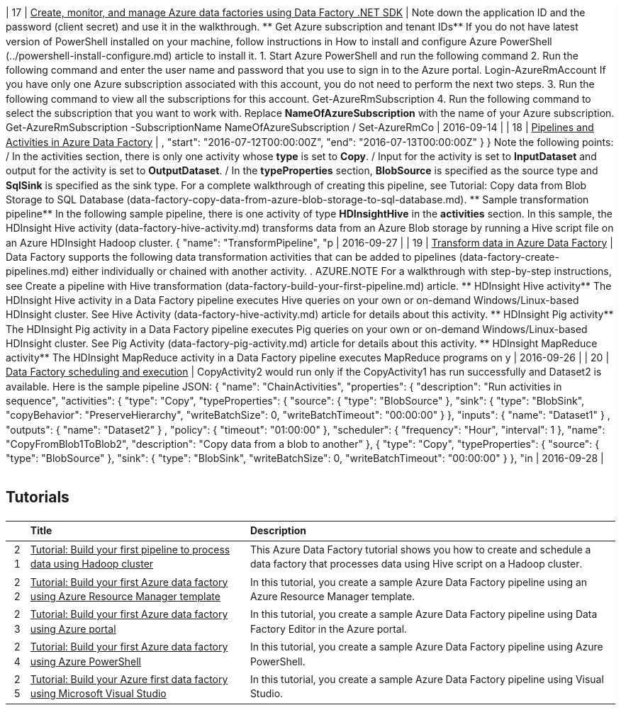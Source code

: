 | 17 | [Create, monitor, and manage Azure data factories using Data Factory .NET SDK](data-factory-create-data-factories-programmatically.md) | Note down the application ID and the password (client secret) and use it in the walkthrough. ** Get Azure subscription and tenant IDs** If you do not have latest version of PowerShell installed on your machine, follow instructions in  How to install and configure Azure PowerShell (../powershell-install-configure.md) article to install it. 1. Start Azure PowerShell and run the following command 2. Run the following command and enter the user name and password that you use to sign in to the Azure portal. 		Login-AzureRmAccount 	If you have only one Azure subscription associated with this account, you do not need to perform the next two steps. 3. Run the following command to view all the subscriptions for this account. 		Get-AzureRmSubscription 4. Run the following command to select the subscription that you want to work with. Replace **NameOfAzureSubscription** with the name of your Azure subscription. 		Get-AzureRmSubscription -SubscriptionName NameOfAzureSubscription  /  Set-AzureRmCo | 2016-09-14 |
| 18 | [Pipelines and Activities in Azure Data Factory](data-factory-create-pipelines.md) | 	  , 	  "start": "2016-07-12T00:00:00Z", 	  "end": "2016-07-13T00:00:00Z" 	  } 	} Note the following points: / In the activities section, there is only one activity whose **type** is set to **Copy**. / Input for the activity is set to **InputDataset** and output for the activity is set to **OutputDataset**. / In the **typeProperties** section, **BlobSource** is specified as the source type and **SqlSink** is specified as the sink type. For a complete walkthrough of creating this pipeline, see  Tutorial: Copy data from Blob Storage to SQL Database (data-factory-copy-data-from-azure-blob-storage-to-sql-database.md). ** Sample transformation pipeline** In the following sample pipeline, there is one activity of type **HDInsightHive** in the **activities** section. In this sample, the  HDInsight Hive activity (data-factory-hive-activity.md) transforms data from an Azure Blob storage by running a Hive script file on an Azure HDInsight Hadoop cluster. 	{ 	  "name": "TransformPipeline", 	  "p | 2016-09-27 |
| 19 | [Transform data in Azure Data Factory](data-factory-data-transformation-activities.md) | Data Factory supports the following data transformation activities that can be added to  pipelines (data-factory-create-pipelines.md) either individually or chained with another activity. .  AZURE.NOTE  For a walkthrough with step-by-step instructions, see  Create a pipeline with Hive transformation (data-factory-build-your-first-pipeline.md) article. ** HDInsight Hive activity** The HDInsight Hive activity in a Data Factory pipeline executes Hive queries on your own or on-demand Windows/Linux-based HDInsight cluster. See  Hive Activity (data-factory-hive-activity.md) article for details about this activity. ** HDInsight Pig activity** The HDInsight Pig activity in a Data Factory pipeline executes Pig queries on your own or on-demand Windows/Linux-based HDInsight cluster. See  Pig Activity (data-factory-pig-activity.md) article for details about this activity. ** HDInsight MapReduce activity** The HDInsight MapReduce activity in a Data Factory pipeline executes MapReduce programs on y | 2016-09-26 |
| 20 | [Data Factory scheduling and execution](data-factory-scheduling-and-execution.md) | CopyActivity2 would run only if the CopyActivity1 has run successfully and Dataset2 is available. Here is the sample pipeline JSON: 	{ 		"name": "ChainActivities", 	  "properties": { 			"description": "Run activities in sequence", 	  "activities":  	  { 	  "type": "Copy", 	  "typeProperties": { 	  "source": { 	  "type": "BlobSource" 	  }, 	  "sink": { 	  "type": "BlobSink", 	  "copyBehavior": "PreserveHierarchy", 	  "writeBatchSize": 0, 	  "writeBatchTimeout": "00:00:00" 	  } 	  }, 	  "inputs":  	  { 	  "name": "Dataset1" 	  } 	  , 	  "outputs":  	  { 	  "name": "Dataset2" 	  } 	  , 	  "policy": { 	  "timeout": "01:00:00" 	  }, 	  "scheduler": { 	  "frequency": "Hour", 	  "interval": 1 	  }, 	  "name": "CopyFromBlob1ToBlob2", 	  "description": "Copy data from a blob to another" 	  }, 	  { 	  "type": "Copy", 	  "typeProperties": { 	  "source": { 	  "type": "BlobSource" 	  }, 	  "sink": { 	  "type": "BlobSink", 	  "writeBatchSize": 0, 	  "writeBatchTimeout": "00:00:00" 	  } 	  }, 	  "in | 2016-09-28 |





## Tutorials

| &nbsp; | Title | Description |
| --: | :-- | :-- |
| 21 | [Tutorial: Build your first pipeline to process data using Hadoop cluster](data-factory-build-your-first-pipeline.md) | This Azure Data Factory tutorial shows you how to create and schedule a data factory that processes data using Hive script on a Hadoop cluster. |
| 22 | [Tutorial: Build your first Azure data factory using Azure Resource Manager template](data-factory-build-your-first-pipeline-using-arm.md) | In this tutorial, you create a sample Azure Data Factory pipeline using an Azure Resource Manager template. |
| 23 | [Tutorial: Build your first Azure data factory using Azure portal](data-factory-build-your-first-pipeline-using-editor.md) | In this tutorial, you create a sample Azure Data Factory pipeline using Data Factory Editor in the Azure portal. |
| 24 | [Tutorial: Build your first Azure data factory using Azure PowerShell](data-factory-build-your-first-pipeline-using-powershell.md) | In this tutorial, you create a sample Azure Data Factory pipeline using Azure PowerShell. |
| 25 | [Tutorial: Build your Azure first data factory using Microsoft Visual Studio](data-factory-build-your-first-pipeline-using-vs.md) | In this tutorial, you create a sample Azure Data Factory pipeline using Visual Studio. |